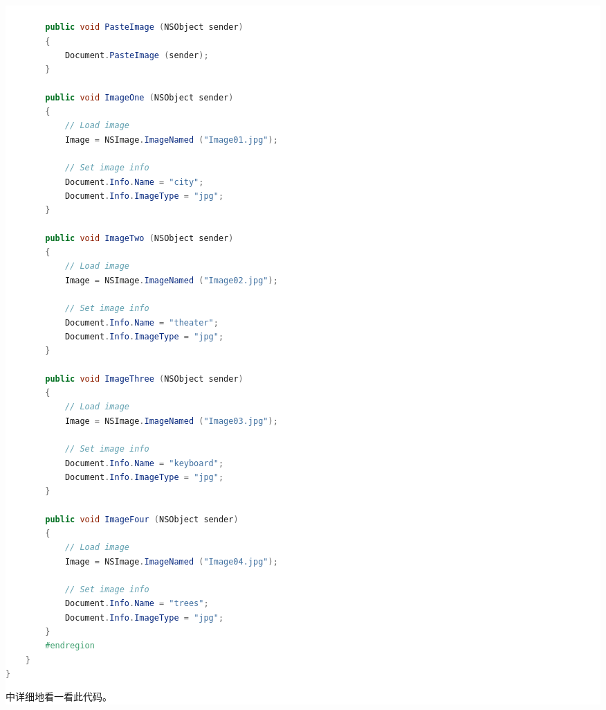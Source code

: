 ```csharp

        public void PasteImage (NSObject sender)
        {
            Document.PasteImage (sender);
        }

        public void ImageOne (NSObject sender)
        {
            // Load image
            Image = NSImage.ImageNamed ("Image01.jpg");

            // Set image info
            Document.Info.Name = "city";
            Document.Info.ImageType = "jpg";
        }

        public void ImageTwo (NSObject sender)
        {
            // Load image
            Image = NSImage.ImageNamed ("Image02.jpg");

            // Set image info
            Document.Info.Name = "theater";
            Document.Info.ImageType = "jpg";
        }

        public void ImageThree (NSObject sender)
        {
            // Load image
            Image = NSImage.ImageNamed ("Image03.jpg");

            // Set image info
            Document.Info.Name = "keyboard";
            Document.Info.ImageType = "jpg";
        }

        public void ImageFour (NSObject sender)
        {
            // Load image
            Image = NSImage.ImageNamed ("Image04.jpg");

            // Set image info
            Document.Info.Name = "trees";
            Document.Info.ImageType = "jpg";
        }
        #endregion
    }
}
```

中详细地看一看此代码。
